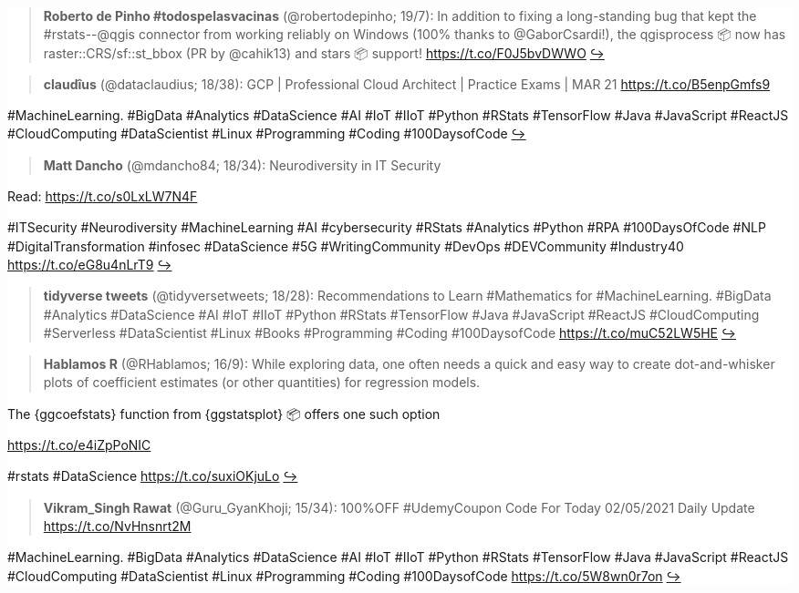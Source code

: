


> **Roberto de Pinho #todospelasvacinas** (@robertodepinho; 19/7): In addition to fixing a long-standing bug that kept the #rstats--@qgis connector from working reliably on Windows (100% thanks to @GaborCsardi!), the qgisprocess 📦 now has raster::CRS/sf::st_bbox (PR by @cahik13) and stars 📦 support! https://t.co/F0J5bvDWWO  [&#8618;](https://twitter.com/dataandme/status/1388640211085762562)




> **claudîus** (@dataclaudius; 18/38): GCP | Professional Cloud Architect | Practice Exams | MAR 21 https://t.co/B5enpGmfs9
>
#MachineLearning. #BigData #Analytics #DataScience #AI #IoT #IIoT #Python #RStats #TensorFlow #Java #JavaScript #ReactJS #CloudComputing #DataScientist #Linux #Programming #Coding #100DaysofCode  [&#8618;](https://twitter.com/dataandme/status/1388637811952300036)




> **Matt Dancho** (@mdancho84; 18/34): Neurodiversity in IT Security
>
Read: https://t.co/s0LxLW7N4F
>
#ITSecurity #Neurodiversity #MachineLearning #AI #cybersecurity #RStats #Analytics #Python #RPA #100DaysOfCode #NLP #DigitalTransformation #infosec #DataScience #5G #WritingCommunity #DevOps #DEVCommunity #Industry40 https://t.co/eG8u4nLrT9  [&#8618;](https://twitter.com/dataandme/status/1388682400067035139)




> **tidyverse tweets** (@tidyversetweets; 18/28): Recommendations to Learn #Mathematics for #MachineLearning. #BigData #Analytics #DataScience #AI #IoT #IIoT #Python #RStats #TensorFlow #Java #JavaScript #ReactJS #CloudComputing #Serverless #DataScientist #Linux #Books #Programming #Coding #100DaysofCode
https://t.co/muC52LW5HE  [&#8618;](https://twitter.com/dataandme/status/1388665884806426629)




> **Hablamos R** (@RHablamos; 16/9): While exploring data, one often needs a quick and easy way to create dot-and-whisker plots of coefficient estimates (or other quantities) for regression models.
>
The {ggcoefstats} function from {ggstatsplot} 📦 offers one such option
>
https://t.co/e4iZpPoNIC
>
#rstats #DataScience https://t.co/suxiOKjuLo  [&#8618;](https://twitter.com/dataandme/status/1388731155336384512)




> **Vikram_Singh Rawat** (@Guru_GyanKhoji; 15/34): 100%OFF #UdemyCoupon Code For Today 02/05/2021 Daily Update https://t.co/NvHnsnrt2M
>
#MachineLearning. #BigData #Analytics #DataScience #AI #IoT #IIoT #Python #RStats #TensorFlow #Java #JavaScript #ReactJS #CloudComputing #DataScientist #Linux #Programming #Coding #100DaysofCode https://t.co/5W8wn0r7on  [&#8618;](https://twitter.com/dataandme/status/1388638480260075520)
